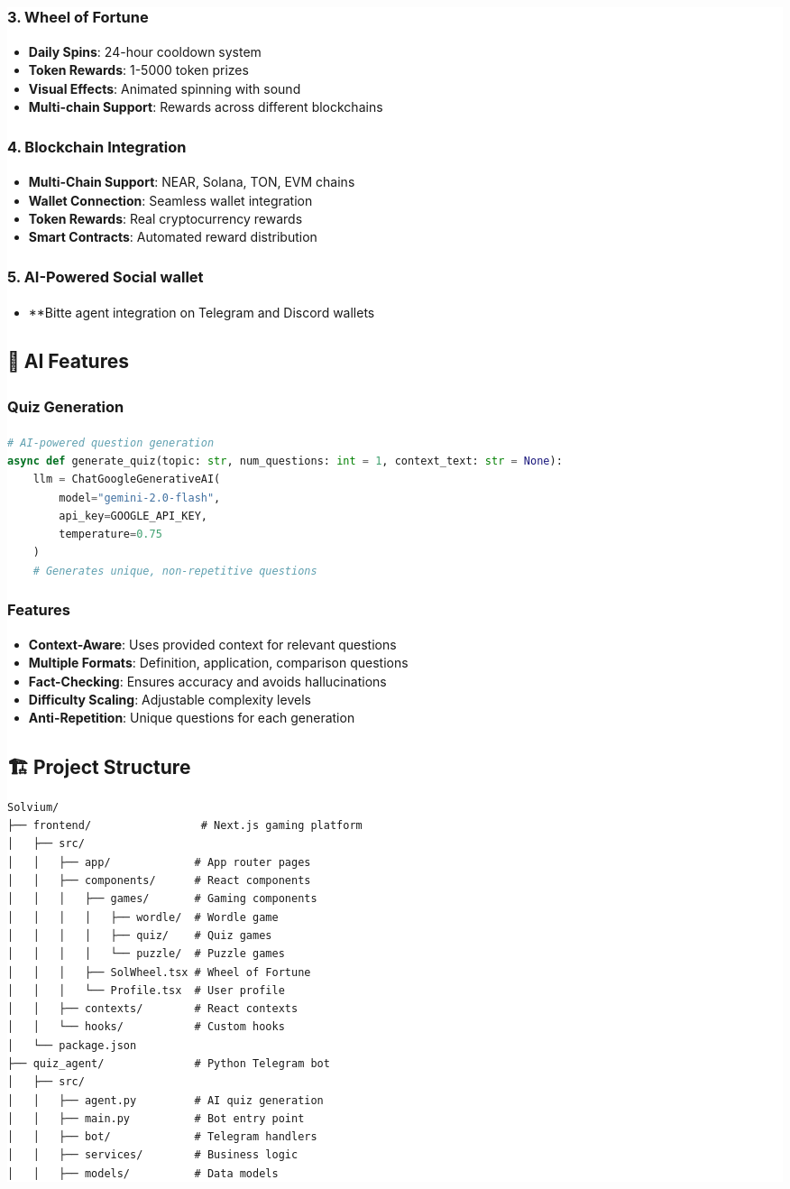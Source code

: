 ### 3. Wheel of Fortune

- **Daily Spins**: 24-hour cooldown system
- **Token Rewards**: 1-5000 token prizes
- **Visual Effects**: Animated spinning with sound
- **Multi-chain Support**: Rewards across different blockchains

### 4. Blockchain Integration

- **Multi-Chain Support**: NEAR, Solana, TON, EVM chains
- **Wallet Connection**: Seamless wallet integration
- **Token Rewards**: Real cryptocurrency rewards
- **Smart Contracts**: Automated reward distribution
### 5. AI-Powered Social wallet 
- **Bitte agent integration on Telegram and Discord wallets 

## 🤖 AI Features

### Quiz Generation

```python
# AI-powered question generation
async def generate_quiz(topic: str, num_questions: int = 1, context_text: str = None):
    llm = ChatGoogleGenerativeAI(
        model="gemini-2.0-flash",
        api_key=GOOGLE_API_KEY,
        temperature=0.75
    )
    # Generates unique, non-repetitive questions
```

### Features

- **Context-Aware**: Uses provided context for relevant questions
- **Multiple Formats**: Definition, application, comparison questions
- **Fact-Checking**: Ensures accuracy and avoids hallucinations
- **Difficulty Scaling**: Adjustable complexity levels
- **Anti-Repetition**: Unique questions for each generation

## 🏗️ Project Structure

```
Solvium/
├── frontend/                 # Next.js gaming platform
│   ├── src/
│   │   ├── app/             # App router pages
│   │   ├── components/      # React components
│   │   │   ├── games/       # Gaming components
│   │   │   │   ├── wordle/  # Wordle game
│   │   │   │   ├── quiz/    # Quiz games
│   │   │   │   └── puzzle/  # Puzzle games
│   │   │   ├── SolWheel.tsx # Wheel of Fortune
│   │   │   └── Profile.tsx  # User profile
│   │   ├── contexts/        # React contexts
│   │   └── hooks/           # Custom hooks
│   └── package.json
├── quiz_agent/              # Python Telegram bot
│   ├── src/
│   │   ├── agent.py         # AI quiz generation
│   │   ├── main.py          # Bot entry point
│   │   ├── bot/             # Telegram handlers
│   │   ├── services/        # Business logic
│   │   ├── models/          # Data models
```
